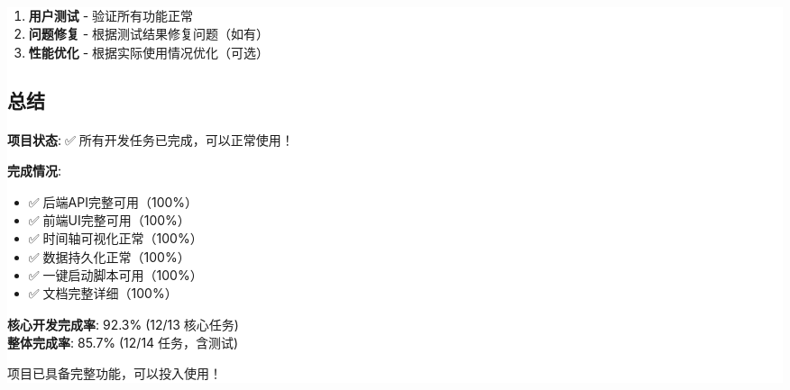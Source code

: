 1. **用户测试** - 验证所有功能正常
2. **问题修复** - 根据测试结果修复问题（如有）
3. **性能优化** - 根据实际使用情况优化（可选）

## 总结

**项目状态**: ✅ 所有开发任务已完成，可以正常使用！

**完成情况**:
- ✅ 后端API完整可用（100%）
- ✅ 前端UI完整可用（100%）
- ✅ 时间轴可视化正常（100%）
- ✅ 数据持久化正常（100%）
- ✅ 一键启动脚本可用（100%）
- ✅ 文档完整详细（100%）

**核心开发完成率**: 92.3% (12/13 核心任务)  
**整体完成率**: 85.7% (12/14 任务，含测试)

项目已具备完整功能，可以投入使用！
